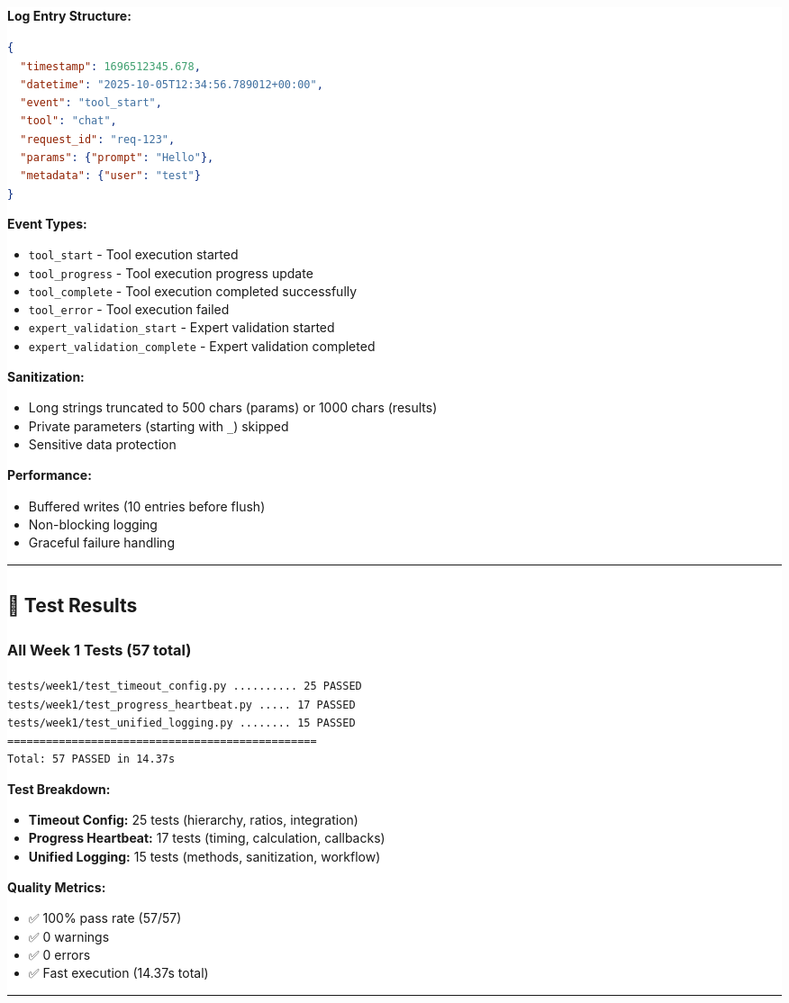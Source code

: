 **Log Entry Structure:**
```json
{
  "timestamp": 1696512345.678,
  "datetime": "2025-10-05T12:34:56.789012+00:00",
  "event": "tool_start",
  "tool": "chat",
  "request_id": "req-123",
  "params": {"prompt": "Hello"},
  "metadata": {"user": "test"}
}
```

**Event Types:**
- `tool_start` - Tool execution started
- `tool_progress` - Tool execution progress update
- `tool_complete` - Tool execution completed successfully
- `tool_error` - Tool execution failed
- `expert_validation_start` - Expert validation started
- `expert_validation_complete` - Expert validation completed

**Sanitization:**
- Long strings truncated to 500 chars (params) or 1000 chars (results)
- Private parameters (starting with `_`) skipped
- Sensitive data protection

**Performance:**
- Buffered writes (10 entries before flush)
- Non-blocking logging
- Graceful failure handling

---

## 🔧 **Test Results**

### All Week 1 Tests (57 total)

```
tests/week1/test_timeout_config.py .......... 25 PASSED
tests/week1/test_progress_heartbeat.py ..... 17 PASSED
tests/week1/test_unified_logging.py ........ 15 PASSED
================================================
Total: 57 PASSED in 14.37s
```

**Test Breakdown:**
- **Timeout Config:** 25 tests (hierarchy, ratios, integration)
- **Progress Heartbeat:** 17 tests (timing, calculation, callbacks)
- **Unified Logging:** 15 tests (methods, sanitization, workflow)

**Quality Metrics:**
- ✅ 100% pass rate (57/57)
- ✅ 0 warnings
- ✅ 0 errors
- ✅ Fast execution (14.37s total)

---